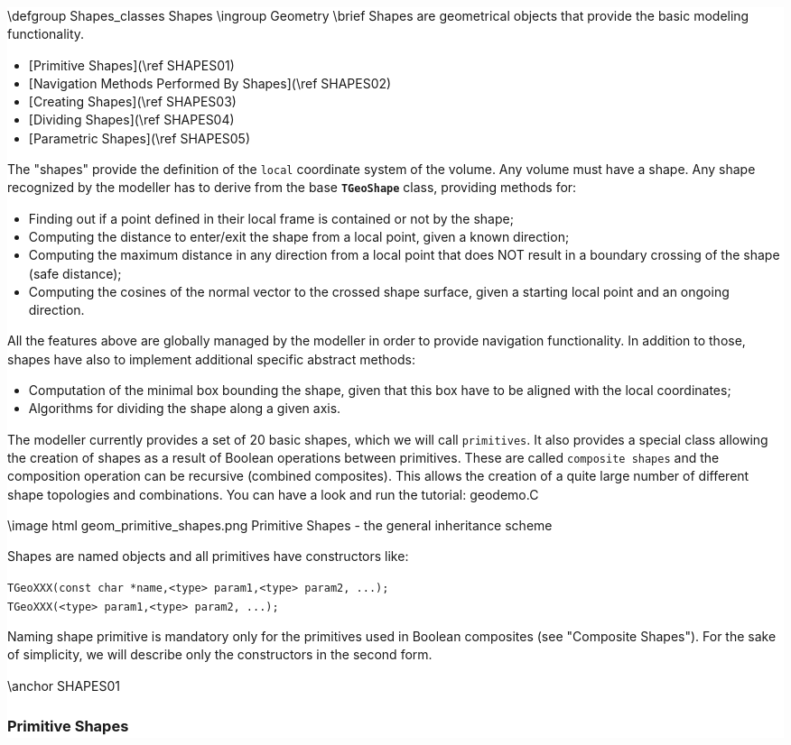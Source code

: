 \defgroup Shapes_classes Shapes
\ingroup Geometry
\brief Shapes are geometrical objects that provide the basic modeling functionality.

  - [Primitive Shapes](\ref SHAPES01)
  - [Navigation Methods Performed By Shapes](\ref SHAPES02)
  - [Creating Shapes](\ref SHAPES03)
  - [Dividing Shapes](\ref SHAPES04)
  - [Parametric Shapes](\ref SHAPES05)

The "shapes" provide the definition of the `local` coordinate
system of the volume. Any volume must have a shape. Any shape recognized
by the modeller has to derive from the base **`TGeoShape`** class,
providing methods for:

-   Finding out if a point defined in their local frame is contained or
    not by the shape;
-   Computing the distance to enter/exit the shape from a local point,
    given a known direction;
-   Computing the maximum distance in any direction from a local point
    that does NOT result in a boundary crossing of the shape (safe
    distance);
-   Computing the cosines of the normal vector to the crossed shape
    surface, given a starting local point and an ongoing direction.

All the features above are globally managed by the modeller in order to
provide navigation functionality. In addition to those, shapes have also
to implement additional specific abstract methods:

-   Computation of the minimal box bounding the shape, given that this
    box have to be aligned with the local coordinates;
-   Algorithms for dividing the shape along a given axis.

The modeller currently provides a set of 20 basic shapes, which we will
call `primitives`. It also provides a special class allowing the
creation of shapes as a result of Boolean operations between primitives.
These are called `composite shapes` and the composition operation can be
recursive (combined composites). This allows the creation of a quite
large number of different shape topologies and combinations. You can
have a look and run the tutorial: geodemo.C

\image html geom_primitive_shapes.png Primitive Shapes - the general inheritance scheme

Shapes are named objects and all primitives have constructors like:

~~~ {.cpp}
TGeoXXX(const char *name,<type> param1,<type> param2, ...);
TGeoXXX(<type> param1,<type> param2, ...);
~~~

Naming shape primitive is mandatory only for the primitives used in
Boolean composites (see "Composite Shapes"). For the sake of simplicity,
we will describe only the constructors in the second form.

\anchor SHAPES01
### Primitive Shapes
